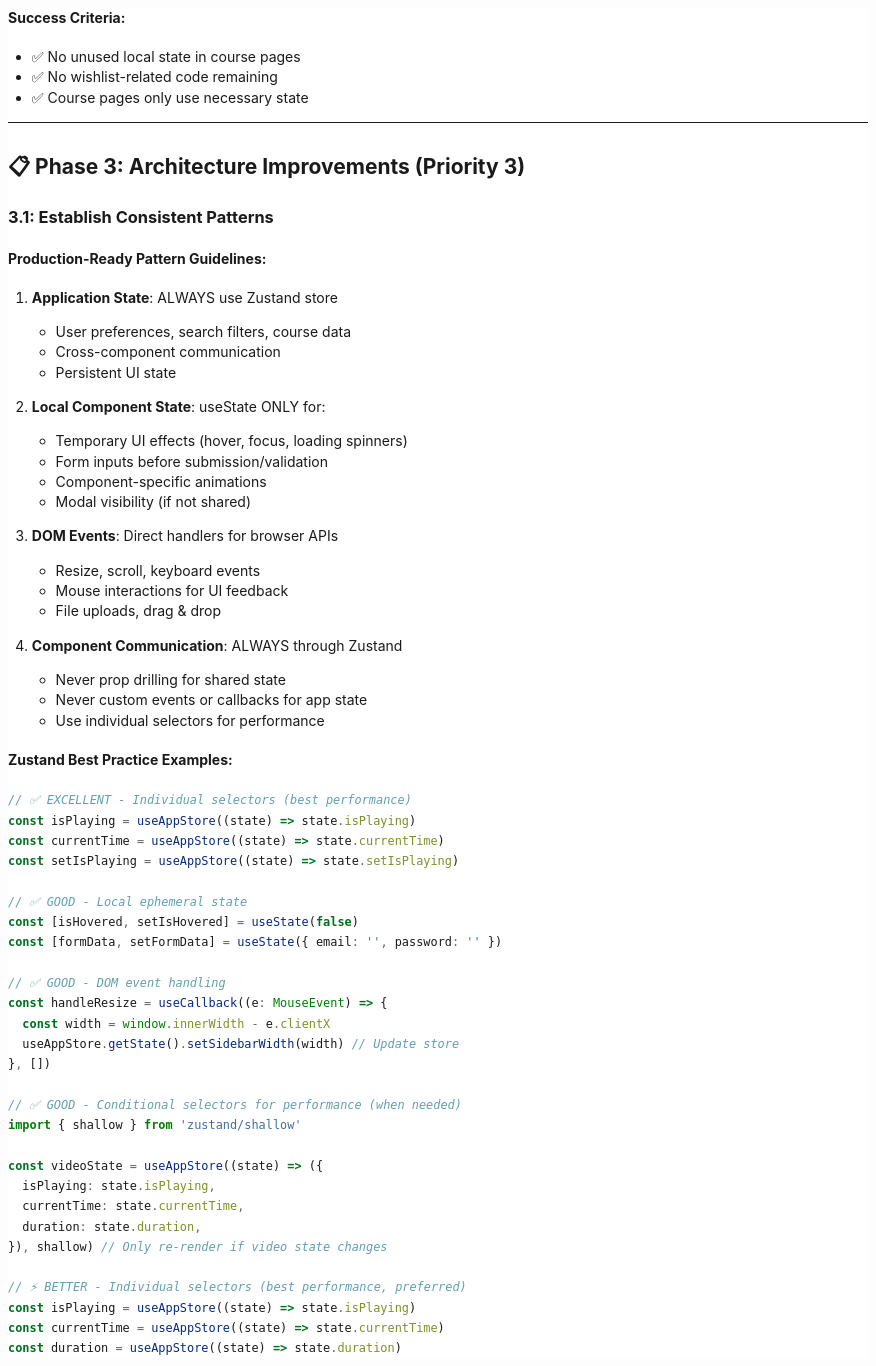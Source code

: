 #### **Success Criteria**:
- ✅ No unused local state in course pages
- ✅ No wishlist-related code remaining
- ✅ Course pages only use necessary state

---

## 📋 **Phase 3: Architecture Improvements (Priority 3)**

### **3.1: Establish Consistent Patterns**

#### **Production-Ready Pattern Guidelines**:

1. **Application State**: ALWAYS use Zustand store
   - User preferences, search filters, course data
   - Cross-component communication
   - Persistent UI state

2. **Local Component State**: useState ONLY for:
   - Temporary UI effects (hover, focus, loading spinners)
   - Form inputs before submission/validation
   - Component-specific animations
   - Modal visibility (if not shared)

3. **DOM Events**: Direct handlers for browser APIs
   - Resize, scroll, keyboard events
   - Mouse interactions for UI feedback
   - File uploads, drag & drop

4. **Component Communication**: ALWAYS through Zustand
   - Never prop drilling for shared state
   - Never custom events or callbacks for app state
   - Use individual selectors for performance

#### **Zustand Best Practice Examples**:
```typescript
// ✅ EXCELLENT - Individual selectors (best performance)
const isPlaying = useAppStore((state) => state.isPlaying)
const currentTime = useAppStore((state) => state.currentTime)
const setIsPlaying = useAppStore((state) => state.setIsPlaying)

// ✅ GOOD - Local ephemeral state
const [isHovered, setIsHovered] = useState(false)
const [formData, setFormData] = useState({ email: '', password: '' })

// ✅ GOOD - DOM event handling
const handleResize = useCallback((e: MouseEvent) => {
  const width = window.innerWidth - e.clientX
  useAppStore.getState().setSidebarWidth(width) // Update store
}, [])

// ✅ GOOD - Conditional selectors for performance (when needed)
import { shallow } from 'zustand/shallow'

const videoState = useAppStore((state) => ({
  isPlaying: state.isPlaying,
  currentTime: state.currentTime,
  duration: state.duration,
}), shallow) // Only re-render if video state changes

// ⚡ BETTER - Individual selectors (best performance, preferred)
const isPlaying = useAppStore((state) => state.isPlaying)
const currentTime = useAppStore((state) => state.currentTime)
const duration = useAppStore((state) => state.duration)

```